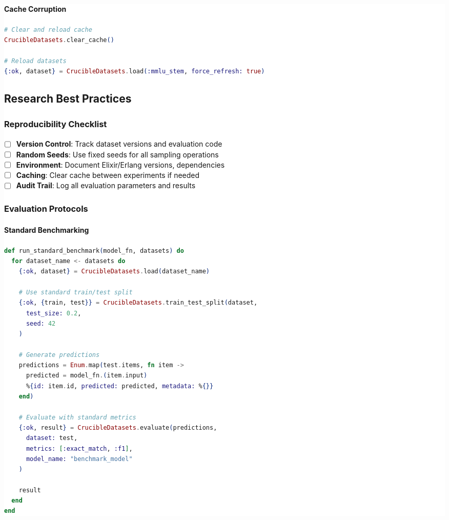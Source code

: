 #### Cache Corruption

```elixir
# Clear and reload cache
CrucibleDatasets.clear_cache()

# Reload datasets
{:ok, dataset} = CrucibleDatasets.load(:mmlu_stem, force_refresh: true)
```

## Research Best Practices

### Reproducibility Checklist

- [ ] **Version Control**: Track dataset versions and evaluation code
- [ ] **Random Seeds**: Use fixed seeds for all sampling operations
- [ ] **Environment**: Document Elixir/Erlang versions, dependencies
- [ ] **Caching**: Clear cache between experiments if needed
- [ ] **Audit Trail**: Log all evaluation parameters and results

### Evaluation Protocols

#### Standard Benchmarking

```elixir
def run_standard_benchmark(model_fn, datasets) do
  for dataset_name <- datasets do
    {:ok, dataset} = CrucibleDatasets.load(dataset_name)

    # Use standard train/test split
    {:ok, {train, test}} = CrucibleDatasets.train_test_split(dataset,
      test_size: 0.2,
      seed: 42
    )

    # Generate predictions
    predictions = Enum.map(test.items, fn item ->
      predicted = model_fn.(item.input)
      %{id: item.id, predicted: predicted, metadata: %{}}
    end)

    # Evaluate with standard metrics
    {:ok, result} = CrucibleDatasets.evaluate(predictions,
      dataset: test,
      metrics: [:exact_match, :f1],
      model_name: "benchmark_model"
    )

    result
  end
end
```
